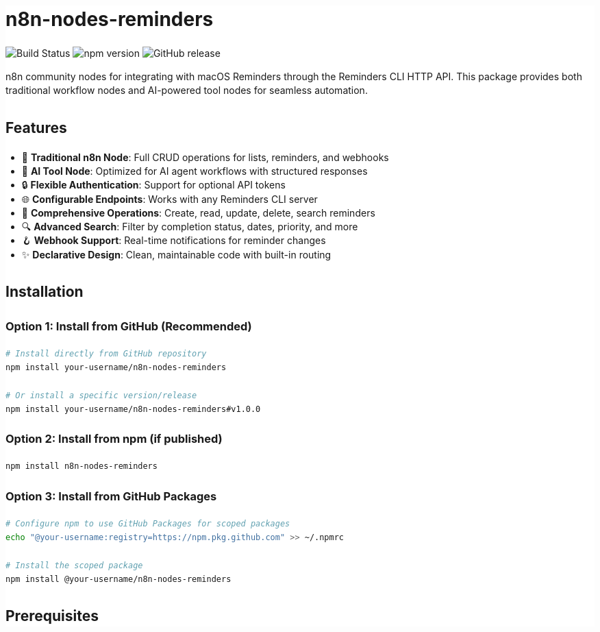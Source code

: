# n8n-nodes-reminders

![Build Status](https://github.com/your-username/n8n-nodes-reminders/workflows/Build%20and%20Publish/badge.svg)
![npm version](https://img.shields.io/npm/v/n8n-nodes-reminders.svg)
![GitHub release](https://img.shields.io/github/v/release/your-username/n8n-nodes-reminders)

n8n community nodes for integrating with macOS Reminders through the Reminders CLI HTTP API. This package provides both traditional workflow nodes and AI-powered tool nodes for seamless automation.

## Features

- 🔧 **Traditional n8n Node**: Full CRUD operations for lists, reminders, and webhooks
- 🤖 **AI Tool Node**: Optimized for AI agent workflows with structured responses
- 🔒 **Flexible Authentication**: Support for optional API tokens
- 🌐 **Configurable Endpoints**: Works with any Reminders CLI server
- 📝 **Comprehensive Operations**: Create, read, update, delete, search reminders
- 🔍 **Advanced Search**: Filter by completion status, dates, priority, and more
- 🪝 **Webhook Support**: Real-time notifications for reminder changes
- ✨ **Declarative Design**: Clean, maintainable code with built-in routing

## Installation

### Option 1: Install from GitHub (Recommended)

```bash
# Install directly from GitHub repository
npm install your-username/n8n-nodes-reminders

# Or install a specific version/release
npm install your-username/n8n-nodes-reminders#v1.0.0
```

### Option 2: Install from npm (if published)

```bash
npm install n8n-nodes-reminders
```

### Option 3: Install from GitHub Packages

```bash
# Configure npm to use GitHub Packages for scoped packages
echo "@your-username:registry=https://npm.pkg.github.com" >> ~/.npmrc

# Install the scoped package
npm install @your-username/n8n-nodes-reminders
```

## Prerequisites
